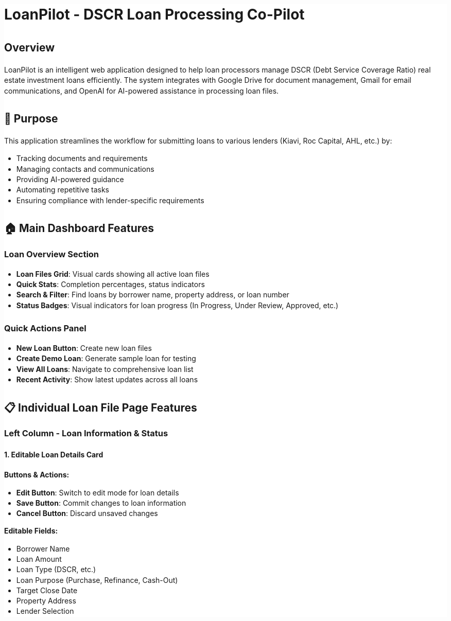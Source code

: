 # LoanPilot - DSCR Loan Processing Co-Pilot

## Overview

LoanPilot is an intelligent web application designed to help loan processors manage DSCR (Debt Service Coverage Ratio) real estate investment loans efficiently. The system integrates with Google Drive for document management, Gmail for email communications, and OpenAI for AI-powered assistance in processing loan files.

## 🎯 Purpose

This application streamlines the workflow for submitting loans to various lenders (Kiavi, Roc Capital, AHL, etc.) by:
- Tracking documents and requirements
- Managing contacts and communications
- Providing AI-powered guidance
- Automating repetitive tasks
- Ensuring compliance with lender-specific requirements

## 🏠 Main Dashboard Features

### Loan Overview Section
- **Loan Files Grid**: Visual cards showing all active loan files
- **Quick Stats**: Completion percentages, status indicators
- **Search & Filter**: Find loans by borrower name, property address, or loan number
- **Status Badges**: Visual indicators for loan progress (In Progress, Under Review, Approved, etc.)

### Quick Actions Panel
- **New Loan Button**: Create new loan files
- **Create Demo Loan**: Generate sample loan for testing
- **View All Loans**: Navigate to comprehensive loan list
- **Recent Activity**: Show latest updates across all loans

## 📋 Individual Loan File Page Features

### Left Column - Loan Information & Status

#### 1. Editable Loan Details Card
**Buttons & Actions:**
- **Edit Button**: Switch to edit mode for loan details
- **Save Button**: Commit changes to loan information
- **Cancel Button**: Discard unsaved changes

**Editable Fields:**
- Borrower Name
- Loan Amount
- Loan Type (DSCR, etc.)
- Loan Purpose (Purchase, Refinance, Cash-Out)
- Target Close Date
- Property Address
- Lender Selection
